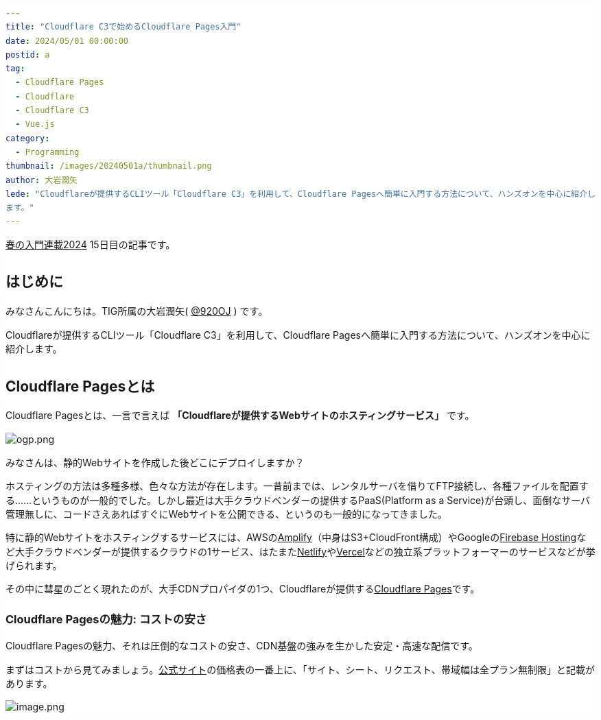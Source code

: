 ```yaml
---
title: "Cloudflare C3で始めるCloudflare Pages入門"
date: 2024/05/01 00:00:00
postid: a
tag:
  - Cloudflare Pages
  - Cloudflare
  - Cloudflare C3
  - Vue.js
category:
  - Programming
thumbnail: /images/20240501a/thumbnail.png
author: 大岩潤矢
lede: "Cloudflareが提供するCLIツール「Cloudflare C3」を利用して、Cloudflare Pagesへ簡単に入門する方法について、ハンズオンを中心に紹介します。"
---
```


[春の入門連載2024](/articles/20240408a/) 15日目の記事です。

## はじめに

みなさんこんにちは。TIG所属の大岩潤矢( [@920OJ](https://x.com/920OJ) ) です。

Cloudflareが提供するCLIツール「Cloudflare C3」を利用して、Cloudflare Pagesへ簡単に入門する方法について、ハンズオンを中心に紹介します。

## Cloudflare Pagesとは

Cloudflare Pagesとは、一言で言えば **「Cloudflareが提供するWebサイトのホスティングサービス」** です。

<img src="/images/20240501a/ogp.png" alt="ogp.png" width="1200" height="630" loading="lazy">

みなさんは、静的Webサイトを作成した後どこにデプロイしますか？

ホスティングの方法は多種多様、色々な方法が存在します。一昔前までは、レンタルサーバを借りてFTP接続し、各種ファイルを配置する……というものが一般的でした。しかし最近は大手クラウドベンダーの提供するPaaS(Platform as a Service)が台頭し、面倒なサーバ管理無しに、コードさえあればすぐにWebサイトを公開できる、というのも一般的になってきました。

特に静的Webサイトをホスティングするサービスには、AWSの[Amplify](https://aws.amazon.com/jp/amplify/hosting/)（中身はS3+CloudFront構成）やGoogleの[Firebase Hosting](https://firebase.google.com/docs/hosting?hl=ja)など大手クラウドベンダーが提供するクラウドの1サービス、はたまた[Netlify](https://www.netlify.com/)や[Vercel](https://vercel.com/)などの独立系プラットフォーマーのサービスなどが挙げられます。

その中に彗星のごとく現れたのが、大手CDNプロパイダの1つ、Cloudflareが提供する[Cloudflare Pages](https://www.cloudflare.com/ja-jp/developer-platform/pages/)です。

### Cloudflare Pagesの魅力: コストの安さ

Cloudflare Pagesの魅力、それは圧倒的なコストの安さ、CDN基盤の強みを生かした安定・高速な配信です。

まずはコストから見てみましょう。[公式サイト](https://www.cloudflare.com/ja-jp/developer-platform/pages/)の価格表の一番上に、「サイト、シート、リクエスト、帯域幅は全プラン無制限」と記載があります。

<img src="/images/20240501a/image.png" alt="image.png" width="1200" height="712" loading="lazy">
